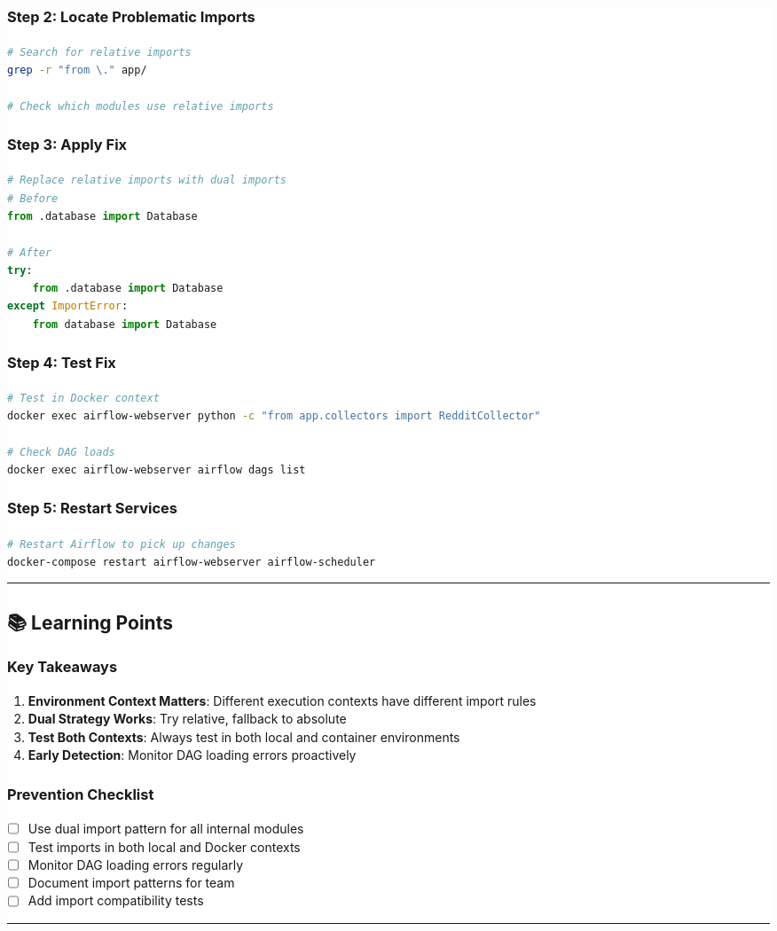 ### **Step 2: Locate Problematic Imports**
```bash
# Search for relative imports
grep -r "from \." app/

# Check which modules use relative imports
```

### **Step 3: Apply Fix**
```python
# Replace relative imports with dual imports
# Before
from .database import Database

# After
try:
    from .database import Database
except ImportError:
    from database import Database
```

### **Step 4: Test Fix**
```bash
# Test in Docker context
docker exec airflow-webserver python -c "from app.collectors import RedditCollector"

# Check DAG loads
docker exec airflow-webserver airflow dags list
```

### **Step 5: Restart Services**
```bash
# Restart Airflow to pick up changes
docker-compose restart airflow-webserver airflow-scheduler
```

---

## 📚 **Learning Points**

### **Key Takeaways**
1. **Environment Context Matters**: Different execution contexts have different import rules
2. **Dual Strategy Works**: Try relative, fallback to absolute
3. **Test Both Contexts**: Always test in both local and container environments
4. **Early Detection**: Monitor DAG loading errors proactively

### **Prevention Checklist**
- [ ] Use dual import pattern for all internal modules
- [ ] Test imports in both local and Docker contexts
- [ ] Monitor DAG loading errors regularly
- [ ] Document import patterns for team
- [ ] Add import compatibility tests

---